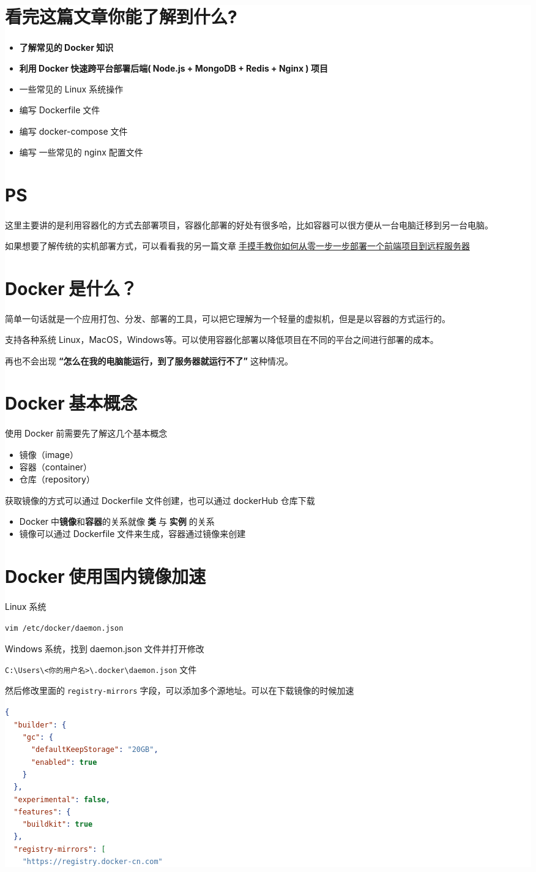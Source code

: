 # 看完这篇文章你能了解到什么?

- **了解常见的 Docker 知识**

- **利用 Docker 快速跨平台部署后端( Node.js + MongoDB + Redis + Nginx ) 项目**
- 一些常见的 Linux 系统操作
- 编写 Dockerfile 文件
- 编写 docker-compose 文件
- 编写 一些常见的 nginx 配置文件

# PS

这里主要讲的是利用容器化的方式去部署项目，容器化部署的好处有很多哈，比如容器可以很方便从一台电脑迁移到另一台电脑。

如果想要了解传统的实机部署方式，可以看看我的另一篇文章 [手摸手教你如何从零一步一步部署一个前端项目到远程服务器](https://juejin.cn/post/6976114620897427464#heading-0)

# Docker 是什么？

简单一句话就是一个应用打包、分发、部署的工具，可以把它理解为一个轻量的虚拟机，但是是以容器的方式运行的。

支持各种系统 Linux，MacOS，Windows等。可以使用容器化部署以降低项目在不同的平台之间进行部署的成本。

再也不会出现 **“怎么在我的电脑能运行，到了服务器就运行不了”** 这种情况。

# Docker 基本概念

使用 Docker 前需要先了解这几个基本概念

- 镜像（image）
- 容器（container）
- 仓库（repository）

获取镜像的方式可以通过 Dockerfile 文件创建，也可以通过 dockerHub 仓库下载

- Docker 中**镜像**和**容器**的关系就像 **类** 与 **实例** 的关系
- 镜像可以通过 Dockerfile 文件来生成，容器通过镜像来创建

# Docker 使用国内镜像加速

Linux 系统

```
vim /etc/docker/daemon.json
```

Windows 系统，找到 daemon.json 文件并打开修改

`C:\Users\<你的用户名>\.docker\daemon.json` 文件

然后修改里面的 `registry-mirrors` 字段，可以添加多个源地址。可以在下载镜像的时候加速

```json
{
  "builder": {
    "gc": {
      "defaultKeepStorage": "20GB",
      "enabled": true
    }
  },
  "experimental": false,
  "features": {
    "buildkit": true
  },
  "registry-mirrors": [
    "https://registry.docker-cn.com"
```